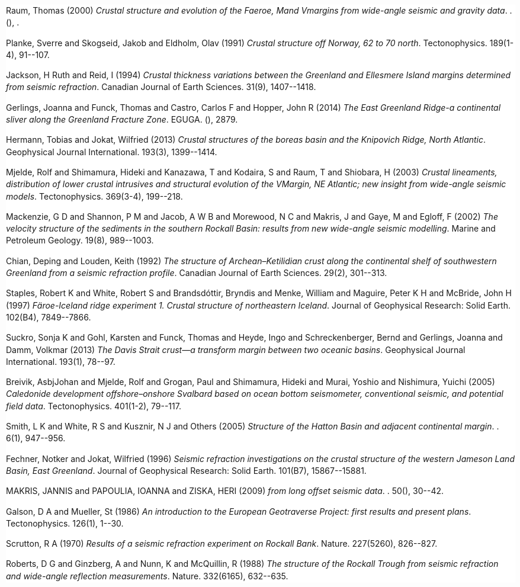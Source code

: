 Raum, Thomas (2000) _Crustal structure and evolution of the Faeroe, Mand Vmargins from wide-angle seismic and gravity data_. . (), .

Planke, Sverre and Skogseid, Jakob and Eldholm, Olav (1991) _Crustal structure off Norway, 62 to 70 north_. Tectonophysics. 189(1-4), 91--107.

Jackson, H Ruth and Reid, I (1994) _Crustal thickness variations between the Greenland and Ellesmere Island margins determined from seismic refraction_. Canadian Journal of Earth Sciences. 31(9), 1407--1418.

Gerlings, Joanna and Funck, Thomas and Castro, Carlos F and Hopper, John R (2014) _The East Greenland Ridge-a continental sliver along the Greenland Fracture Zone_. EGUGA. (), 2879.

Hermann, Tobias and Jokat, Wilfried (2013) _Crustal structures of the boreas basin and the Knipovich Ridge, North Atlantic_. Geophysical Journal International. 193(3), 1399--1414.

Mjelde, Rolf and Shimamura, Hideki and Kanazawa, T and Kodaira, S and Raum, T and Shiobara, H (2003) _Crustal lineaments, distribution of lower crustal intrusives and structural evolution of the VMargin, NE Atlantic; new insight from wide-angle seismic models_. Tectonophysics. 369(3-4), 199--218.

Mackenzie, G D and Shannon, P M and Jacob, A W B and Morewood, N C and Makris, J and Gaye, M and Egloff, F (2002) _The velocity structure of the sediments in the southern Rockall Basin: results from new wide-angle seismic modelling_. Marine and Petroleum Geology. 19(8), 989--1003.

Chian, Deping and Louden, Keith (1992) _The structure of Archean–Ketilidian crust along the continental shelf of southwestern Greenland from a seismic refraction profile_. Canadian Journal of Earth Sciences. 29(2), 301--313.

Staples, Robert K and White, Robert S and Brandsdóttir, Bryndis and Menke, William and Maguire, Peter K H and McBride, John H (1997) _Färoe-Iceland ridge experiment 1. Crustal structure of northeastern Iceland_. Journal of Geophysical Research: Solid Earth. 102(B4), 7849--7866.

Suckro, Sonja K and Gohl, Karsten and Funck, Thomas and Heyde, Ingo and Schreckenberger, Bernd and Gerlings, Joanna and Damm, Volkmar (2013) _The Davis Strait crust—a transform margin between two oceanic basins_. Geophysical Journal International. 193(1), 78--97.

Breivik, AsbjJohan and Mjelde, Rolf and Grogan, Paul and Shimamura, Hideki and Murai, Yoshio and Nishimura, Yuichi (2005) _Caledonide development offshore–onshore Svalbard based on ocean bottom seismometer, conventional seismic, and potential field data_. Tectonophysics. 401(1-2), 79--117.

Smith, L K and White, R S and Kusznir, N J and Others (2005) _Structure of the Hatton Basin and adjacent continental margin_. . 6(1), 947--956.

Fechner, Notker and Jokat, Wilfried (1996) _Seismic refraction investigations on the crustal structure of the western Jameson Land Basin, East Greenland_. Journal of Geophysical Research: Solid Earth. 101(B7), 15867--15881.

MAKRIS, JANNIS and PAPOULIA, IOANNA and ZISKA, HERI (2009) _from long offset seismic data_. . 50(), 30--42.

Galson, D A and Mueller, St (1986) _An introduction to the European Geotraverse Project: first results and present plans_. Tectonophysics. 126(1), 1--30.

Scrutton, R A (1970) _Results of a seismic refraction experiment on Rockall Bank_. Nature. 227(5260), 826--827.

Roberts, D G and Ginzberg, A and Nunn, K and McQuillin, R (1988) _The structure of the Rockall Trough from seismic refraction and wide-angle reflection measurements_. Nature. 332(6165), 632--635.
